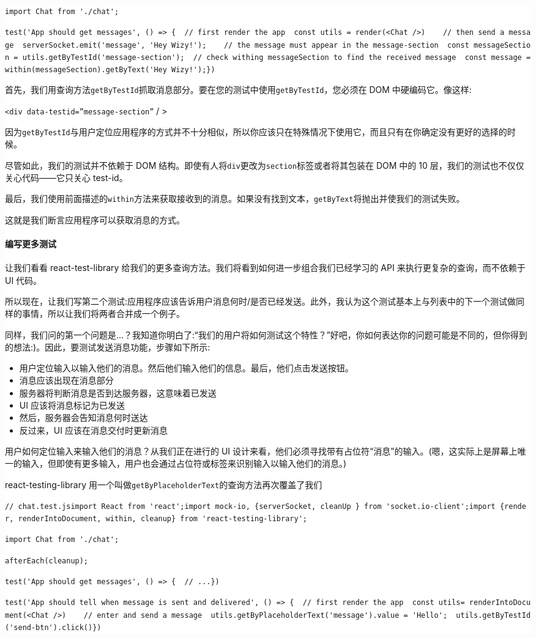 ```
import Chat from './chat';
```

```
test('App should get messages', () => {  // first render the app  const utils = render(<Chat />)    // then send a message  serverSocket.emit('message', 'Hey Wizy!');    // the message must appear in the message-section  const messageSection = utils.getByTestId('message-section');  // check withing messageSection to find the received message  const message = within(messageSection).getByText('Hey Wizy!');})
```

首先，我们用查询方法`getByTestId`抓取消息部分。要在您的测试中使用`getByTestId`，您必须在 DOM 中硬编码它。像这样:

`<div data-testid=”message-section”` / >

因为`getByTestId`与用户定位应用程序的方式并不十分相似，所以你应该只在特殊情况下使用它，而且只有在你确定没有更好的选择的时候。

尽管如此，我们的测试并不依赖于 DOM 结构。即使有人将`div`更改为`section`标签或者将其包装在 DOM 中的 10 层，我们的测试也不仅仅关心代码——它只关心 test-id。

最后，我们使用前面描述的`within`方法来获取接收到的消息。如果没有找到文本，`getByText`将抛出并使我们的测试失败。

这就是我们断言应用程序可以获取消息的方式。

#### 编写更多测试

让我们看看 react-test-library 给我们的更多查询方法。我们将看到如何进一步组合我们已经学习的 API 来执行更复杂的查询，而不依赖于 UI 代码。

所以现在，让我们写第二个测试:应用程序应该告诉用户消息何时/是否已经发送。此外，我认为这个测试基本上与列表中的下一个测试做同样的事情，所以让我们将两者合并成一个例子。

同样，我们问的第一个问题是…？我知道你明白了:“我们的用户将如何测试这个特性？”好吧，你如何表达你的问题可能是不同的，但你得到的想法:)。因此，要测试发送消息功能，步骤如下所示:

*   用户定位输入以输入他们的消息。然后他们输入他们的信息。最后，他们点击发送按钮。
*   消息应该出现在消息部分
*   服务器将判断消息是否到达服务器，这意味着已发送
*   UI 应该将消息标记为已发送
*   然后，服务器会告知消息何时送达
*   反过来，UI 应该在消息交付时更新消息

用户如何定位输入来输入他们的消息？从我们正在进行的 UI 设计来看，他们必须寻找带有占位符“消息”的输入。(嗯，这实际上是屏幕上唯一的输入，但即使有更多输入，用户也会通过占位符或标签来识别输入以输入他们的消息。)

react-testing-library 用一个叫做`getByPlaceholderText`的查询方法再次覆盖了我们

```
// chat.test.jsimport React from 'react';import mock-io, {serverSocket, cleanUp } from 'socket.io-client';import {render, renderIntoDocument, within, cleanup} from 'react-testing-library';
```

```
import Chat from './chat';
```

```
afterEach(cleanup);
```

```
test('App should get messages', () => {  // ...})
```

```
test('App should tell when message is sent and delivered', () => {  // first render the app  const utils= renderIntoDocument(<Chat />)    // enter and send a message  utils.getByPlaceholderText('message').value = 'Hello';  utils.getByTestId('send-btn').click()})
```
